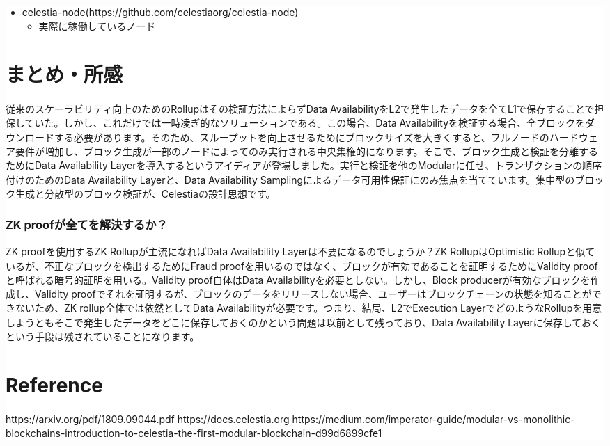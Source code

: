 - celestia-node(https://github.com/celestiaorg/celestia-node)
  - 実際に稼働しているノード

# まとめ・所感
従来のスケーラビリティ向上のためのRollupはその検証方法によらずData AvailabilityをL2で発生したデータを全てL1で保存することで担保していた。しかし、これだけでは一時凌ぎ的なソリューションである。この場合、Data Availabilityを検証する場合、全ブロックをダウンロードする必要があります。そのため、スループットを向上させるためにブロックサイズを大きくすると、フルノードのハードウェア要件が増加し、ブロック生成が一部のノードによってのみ実行される中央集権的になります。そこで、ブロック生成と検証を分離するためにData Availability Layerを導入するというアイディアが登場しました。実行と検証を他のModularに任せ、トランザクションの順序付けのためのData Availability Layerと、Data Availability Samplingによるデータ可用性保証にのみ焦点を当てています。集中型のブロック生成と分散型のブロック検証が、Celestiaの設計思想です。

### ZK proofが全てを解決するか？
ZK proofを使用するZK Rollupが主流になればData Availability Layerは不要になるのでしょうか？ZK RollupはOptimistic Rollupと似ているが、不正なブロックを検出するためにFraud proofを用いるのではなく、ブロックが有効であることを証明するためにValidity proofと呼ばれる暗号的証明を用いる。Validity proof自体はData Availabilityを必要としない。しかし、Block producerが有効なブロックを作成し、Validity proofでそれを証明するが、ブロックのデータをリリースしない場合、ユーザーはブロックチェーンの状態を知ることができないため、ZK rollup全体では依然としてData Availabilityが必要です。つまり、結局、L2でExecution LayerでどのようなRollupを用意しようともそこで発生したデータをどこに保存しておくのかという問題は以前として残っており、Data Availability Layerに保存しておくという手段は残されていることになります。

# Reference
https://arxiv.org/pdf/1809.09044.pdf
https://docs.celestia.org
https://medium.com/imperator-guide/modular-vs-monolithic-blockchains-introduction-to-celestia-the-first-modular-blockchain-d99d6899cfe1
